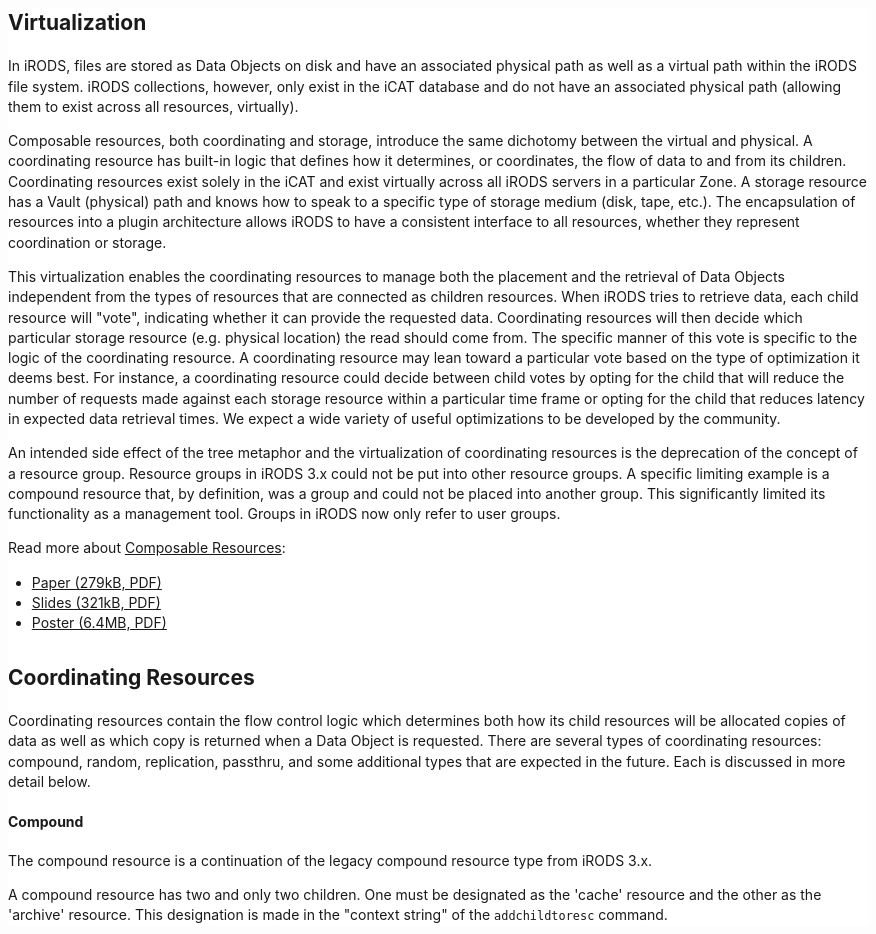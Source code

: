 ## Virtualization

In iRODS, files are stored as Data Objects on disk and have an associated physical path as well as a virtual path within the iRODS file system. iRODS collections, however, only exist in the iCAT database and do not have an associated physical path (allowing them to exist across all resources, virtually).

Composable resources, both coordinating and storage, introduce the same dichotomy between the virtual and physical.  A coordinating resource has built-in logic that defines how it determines, or coordinates, the flow of data to and from its children. Coordinating resources exist solely in the iCAT and exist virtually across all iRODS servers in a particular Zone. A storage resource has a Vault (physical) path and knows how to speak to a specific type of storage medium (disk, tape, etc.). The encapsulation of resources into a plugin architecture allows iRODS to have a consistent interface to all resources, whether they represent coordination or storage.

This virtualization enables the coordinating resources to manage both the placement and the retrieval of Data Objects independent from the types of resources that are connected as children resources. When iRODS tries to retrieve data, each child resource will "vote", indicating whether it can provide the requested data.  Coordinating resources will then decide which particular storage resource (e.g. physical location) the read should come from. The specific manner of this vote is specific to the logic of the coordinating resource.  A coordinating resource may lean toward a particular vote based on the type of optimization it deems best. For instance, a coordinating resource could decide between child votes by opting for the child that will reduce the number of requests made against each storage resource within a particular time frame or opting for the child that reduces latency in expected data retrieval times. We expect a wide variety of useful optimizations to be developed by the community.

An intended side effect of the tree metaphor and the virtualization of coordinating resources is the deprecation of the concept of a resource group. Resource groups in iRODS 3.x could not be put into other resource groups. A specific limiting example is a compound resource that, by definition, was a group and could not be placed into another group.  This significantly limited its functionality as a management tool. Groups in iRODS now only refer to user groups.

Read more about [Composable Resources](https://irods.org/2013/02/e-irods-composable-resources/):

- [Paper (279kB, PDF)](https://irods.org/uploads/2013/02/eirods-composable-resources.pdf)
- [Slides (321kB, PDF)](https://irods.org/uploads/2013/02/eirods-cr-slides.pdf)
- [Poster (6.4MB, PDF)](https://irods.org/uploads/2013/02/eirods-composable-resources-poster.pdf)

## Coordinating Resources

Coordinating resources contain the flow control logic which determines both how its child resources will be allocated copies of data as well as which copy is returned when a Data Object is requested.  There are several types of coordinating resources: compound, random, replication, passthru, and some additional types that are expected in the future.  Each is discussed in more detail below.

#### Compound

The compound resource is a continuation of the legacy compound resource type from iRODS 3.x.

A compound resource has two and only two children.  One must be designated as the 'cache' resource and the other as the 'archive' resource.  This designation is made in the "context string" of the `addchildtoresc` command.
